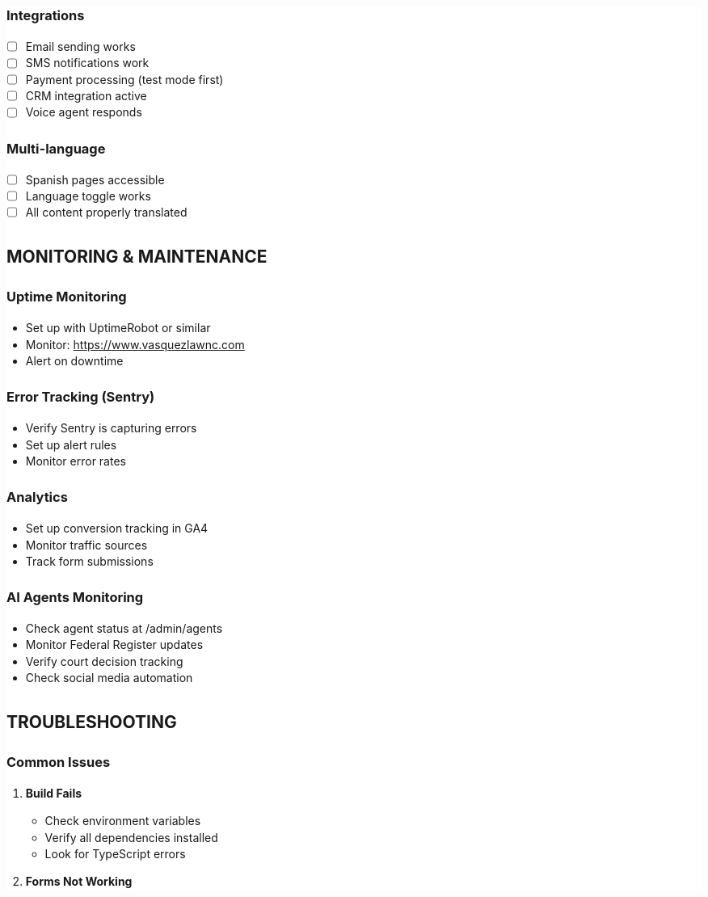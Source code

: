 ### Integrations

- [ ] Email sending works
- [ ] SMS notifications work
- [ ] Payment processing (test mode first)
- [ ] CRM integration active
- [ ] Voice agent responds

### Multi-language

- [ ] Spanish pages accessible
- [ ] Language toggle works
- [ ] All content properly translated

## MONITORING & MAINTENANCE

### Uptime Monitoring

- Set up with UptimeRobot or similar
- Monitor: https://www.vasquezlawnc.com
- Alert on downtime

### Error Tracking (Sentry)

- Verify Sentry is capturing errors
- Set up alert rules
- Monitor error rates

### Analytics

- Set up conversion tracking in GA4
- Monitor traffic sources
- Track form submissions

### AI Agents Monitoring

- Check agent status at /admin/agents
- Monitor Federal Register updates
- Verify court decision tracking
- Check social media automation

## TROUBLESHOOTING

### Common Issues

1. **Build Fails**

   - Check environment variables
   - Verify all dependencies installed
   - Look for TypeScript errors

2. **Forms Not Working**
